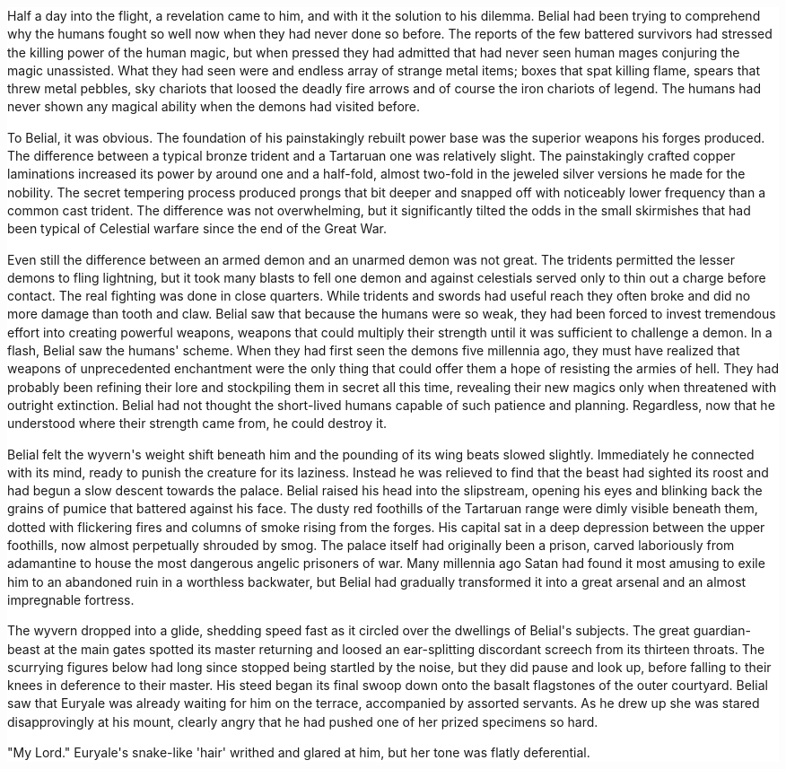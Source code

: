 Half a day into the flight, a revelation came to him, and with it the solution to his dilemma. Belial had been trying to comprehend why the humans fought so well now when they had never done so before. The reports of the few battered survivors had stressed the killing power of the human magic, but when pressed they had admitted that had never seen human mages conjuring the magic unassisted. What they had seen were and endless array of strange metal items; boxes that spat killing flame, spears that threw metal pebbles, sky chariots that loosed the deadly fire arrows and of course the iron chariots of legend. The humans had never shown any magical ability when the demons had visited before.

To Belial, it was obvious. The foundation of his painstakingly rebuilt power base was the superior weapons his forges produced. The difference between a typical bronze trident and a Tartaruan one was relatively slight. The painstakingly crafted copper laminations increased its power by around one and a half-fold, almost two-fold in the jeweled silver versions he made for the nobility. The secret tempering process produced prongs that bit deeper and snapped off with noticeably lower frequency than a common cast trident. The difference was not overwhelming, but it significantly tilted the odds in the small skirmishes that had been typical of Celestial warfare since the end of the Great War.

Even still the difference between an armed demon and an unarmed demon was not great. The tridents permitted the lesser demons to fling lightning, but it took many blasts to fell one demon and against celestials served only to thin out a charge before contact. The real fighting was done in close quarters. While tridents and swords had useful reach they often broke and did no more damage than tooth and claw. Belial saw that because the humans were so weak, they had been forced to invest tremendous effort into creating powerful weapons, weapons that could multiply their strength until it was sufficient to challenge a demon. In a flash, Belial saw the humans' scheme. When they had first seen the demons five millennia ago, they must have realized that weapons of unprecedented enchantment were the only thing that could offer them a hope of resisting the armies of hell. They had probably been refining their lore and stockpiling them in secret all this time, revealing their new magics only when threatened with outright extinction. Belial had not thought the short-lived humans capable of such patience and planning. Regardless, now that he understood where their strength came from, he could destroy it.

Belial felt the wyvern's weight shift beneath him and the pounding of its wing beats slowed slightly. Immediately he connected with its mind, ready to punish the creature for its laziness. Instead he was relieved to find that the beast had sighted its roost and had begun a slow descent towards the palace. Belial raised his head into the slipstream, opening his eyes and blinking back the grains of pumice that battered against his face. The dusty red foothills of the Tartaruan range were dimly visible beneath them, dotted with flickering fires and columns of smoke rising from the forges. His capital sat in a deep depression between the upper foothills, now almost perpetually shrouded by smog. The palace itself had originally been a prison, carved laboriously from adamantine to house the most dangerous angelic prisoners of war. Many millennia ago Satan had found it most amusing to exile him to an abandoned ruin in a worthless backwater, but Belial had gradually transformed it into a great arsenal and an almost impregnable fortress.

The wyvern dropped into a glide, shedding speed fast as it circled over the dwellings of Belial's subjects. The great guardian-beast at the main gates spotted its master returning and loosed an ear-splitting discordant screech from its thirteen throats. The scurrying figures below had long since stopped being startled by the noise, but they did pause and look up, before falling to their knees in deference to their master. His steed began its final swoop down onto the basalt flagstones of the outer courtyard. Belial saw that Euryale was already waiting for him on the terrace, accompanied by assorted servants. As he drew up she was stared disapprovingly at his mount, clearly angry that he had pushed one of her prized specimens so hard.

"My Lord." Euryale's snake-like 'hair' writhed and glared at him, but her tone was flatly deferential.
